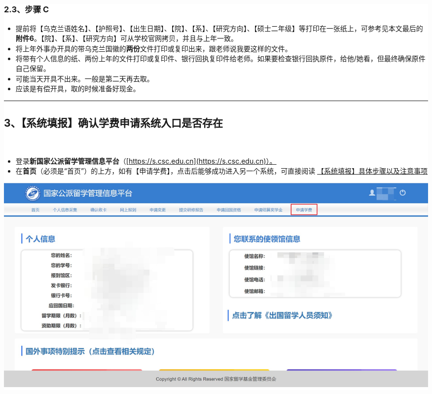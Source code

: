### 2.3、步骤 C

- 提前将【乌克兰语姓名】、【护照号】、【出生日期】、【院】、【系】、【研究方向】、【硕士二年级】等打印在一张纸上，可参考见本文最后的**附件6**。【院】、【系】、【研究方向】可从学校官网拷贝，并且与上年一致。
- 将上年外事办开具的带乌克兰国徽的**两份**文件打印或复印出来，跟老师说我要这样的文件。
- 将带有个人信息的纸、两份上年的文件打印或复印件、银行回执复印件给老师。如果要检查银行回执原件，给他/她看，但最终确保原件自己保留。
- 可能当天开具不出来。一般是第二天再去取。
- 应该是有偿开具，取的时候准备好现金。

---

## 3、【系统填报】确认学费申请系统入口是否存在

<br/>

- 登录**新国家公派留学管理信息平台**（[https://s.csc.edu.cn](https://s.csc.edu.cn)）。
- 在**首页**（必须是“首页”）的上方，如有【申请学费】，点击后能够成功进入另一个系统，可直接阅读 [【系统填报】具体步骤以及注意事项](javascript:void(0))



![1](img/1.jpg)



